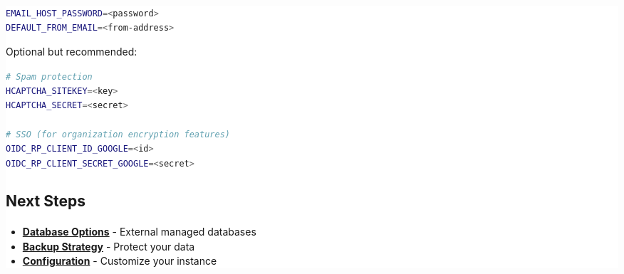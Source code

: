 ```bash
EMAIL_HOST_PASSWORD=<password>
DEFAULT_FROM_EMAIL=<from-address>
```

Optional but recommended:

```bash
# Spam protection
HCAPTCHA_SITEKEY=<key>
HCAPTCHA_SECRET=<secret>

# SSO (for organization encryption features)
OIDC_RP_CLIENT_ID_GOOGLE=<id>
OIDC_RP_CLIENT_SECRET_GOOGLE=<secret>
```

## Next Steps

- **[Database Options](self-hosting-database.md)** - External managed databases
- **[Backup Strategy](self-hosting-backup.md)** - Protect your data
- **[Configuration](self-hosting-configuration.md)** - Customize your instance

